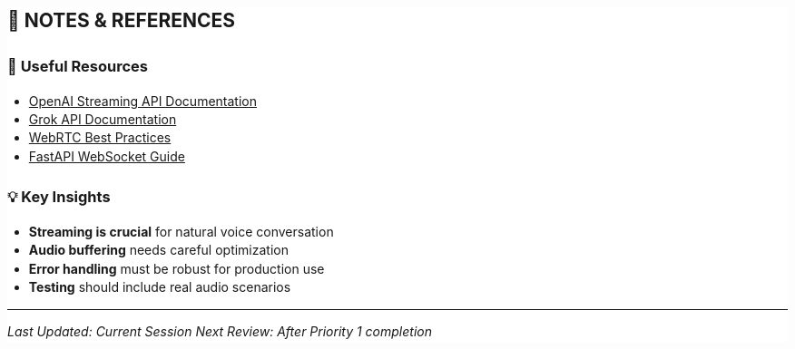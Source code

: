 
## 📝 **NOTES & REFERENCES**

### 🔗 **Useful Resources**
- [OpenAI Streaming API Documentation](https://platform.openai.com/docs/api-reference/chat/create)
- [Grok API Documentation](https://docs.x.ai/)
- [WebRTC Best Practices](https://webrtc.github.io/webrtc-cdn/)
- [FastAPI WebSocket Guide](https://fastapi.tiangolo.com/advanced/websockets/)

### 💡 **Key Insights**
- **Streaming is crucial** for natural voice conversation
- **Audio buffering** needs careful optimization
- **Error handling** must be robust for production use
- **Testing** should include real audio scenarios

---

*Last Updated: Current Session*
*Next Review: After Priority 1 completion*

